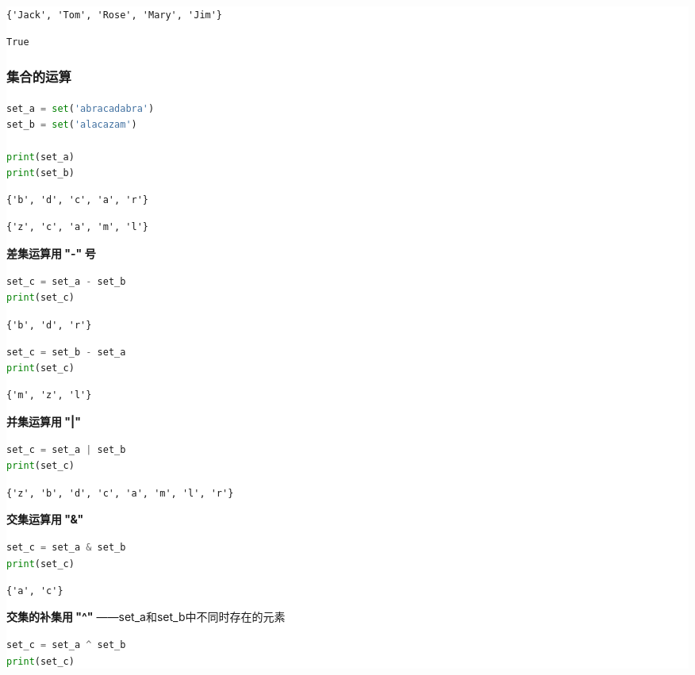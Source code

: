 `{'Jack', 'Tom', 'Rose', 'Mary', 'Jim'}`

`True`


### 集合的运算


```python
set_a = set('abracadabra')
set_b = set('alacazam')

print(set_a)
print(set_b)
```

`{'b', 'd', 'c', 'a', 'r'}`

`{'z', 'c', 'a', 'm', 'l'}`


**差集运算用 "-" 号**


```python
set_c = set_a - set_b
print(set_c)
```

`{'b', 'd', 'r'}`

```python
set_c = set_b - set_a
print(set_c)
```

`{'m', 'z', 'l'}`


**并集运算用 "|"**


```python
set_c = set_a | set_b
print(set_c)
```

`{'z', 'b', 'd', 'c', 'a', 'm', 'l', 'r'}`


**交集运算用 "&"**


```python
set_c = set_a & set_b
print(set_c)
```

`{'a', 'c'}`


**交集的补集用 "^"** ——set_a和set_b中不同时存在的元素


```python
set_c = set_a ^ set_b
print(set_c)
```
